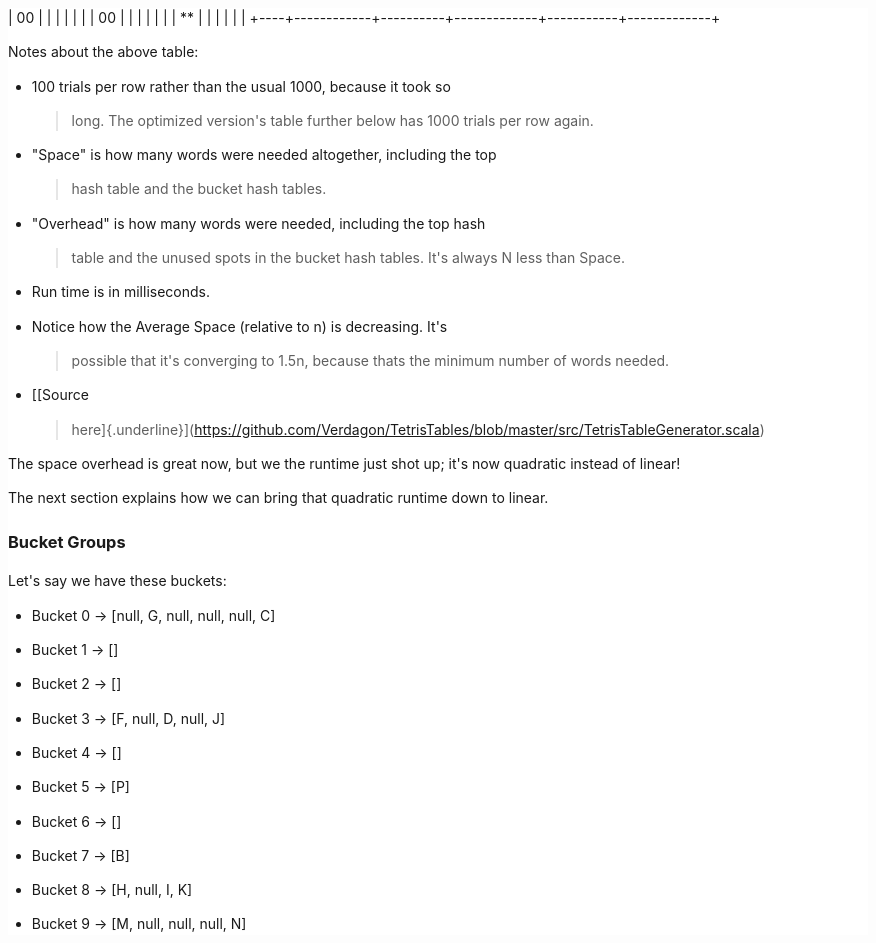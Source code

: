 | 00 |            |          |             |           |             |
| 00 |            |          |             |           |             |
| ** |            |          |             |           |             |
+----+------------+----------+-------------+-----------+-------------+

Notes about the above table:

-   100 trials per row rather than the usual 1000, because it took so
    > long. The optimized version's table further below has 1000 trials
    > per row again.

-   "Space" is how many words were needed altogether, including the top
    > hash table and the bucket hash tables.

-   "Overhead" is how many words were needed, including the top hash
    > table and the unused spots in the bucket hash tables. It's always
    > N less than Space.

-   Run time is in milliseconds.

-   Notice how the Average Space (relative to n) is decreasing. It's
    > possible that it's converging to 1.5n, because thats the minimum
    > number of words needed.

-   [[Source
    > here]{.underline}](https://github.com/Verdagon/TetrisTables/blob/master/src/TetrisTableGenerator.scala)

The space overhead is great now, but we the runtime just shot up; it's
now quadratic instead of linear!

The next section explains how we can bring that quadratic runtime down
to linear.

### Bucket Groups

Let's say we have these buckets:

-   Bucket 0 -\> \[null, G, null, null, null, C\]

-   Bucket 1 -\> \[\]

-   Bucket 2 -\> \[\]

-   Bucket 3 -\> \[F, null, D, null, J\]

-   Bucket 4 -\> \[\]

-   Bucket 5 -\> \[P\]

-   Bucket 6 -\> \[\]

-   Bucket 7 -\> \[B\]

-   Bucket 8 -\> \[H, null, I, K\]

-   Bucket 9 -\> \[M, null, null, null, N\]


[^1]: Bucket sort works nicely for this; it uses linear time.